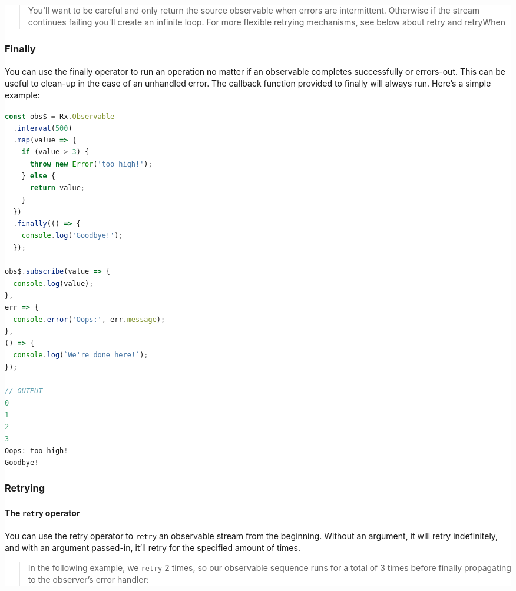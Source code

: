 > You'll want to be careful and only return the source observable when errors are intermittent. Otherwise if the stream continues failing you'll create an infinite loop. For more flexible retrying mechanisms, see below about retry and retryWhen

### Finally

You can use the finally operator to run an operation no matter if an observable completes successfully or errors-out. This can be useful to clean-up in the case of an unhandled error. The callback function provided to finally will always run. Here’s a simple example:

```javascript
const obs$ = Rx.Observable
  .interval(500)
  .map(value => {
    if (value > 3) {
      throw new Error('too high!');
    } else {
      return value;
    }
  })
  .finally(() => {
    console.log('Goodbye!');
  });

obs$.subscribe(value => {
  console.log(value);
},
err => {
  console.error('Oops:', err.message);
},
() => {
  console.log(`We're done here!`);
});

// OUTPUT
0
1
2
3
Oops: too high!
Goodbye!
```

### Retrying

#### The `retry` operator

You can use the retry operator to `retry` an observable stream from the beginning. Without an argument, it will retry indefinitely, and with an argument passed-in, it’ll retry for the specified amount of times.

> In the following example, we `retry` 2 times, so our observable sequence runs for a total of 3 times before finally propagating to the observer’s error handler:
